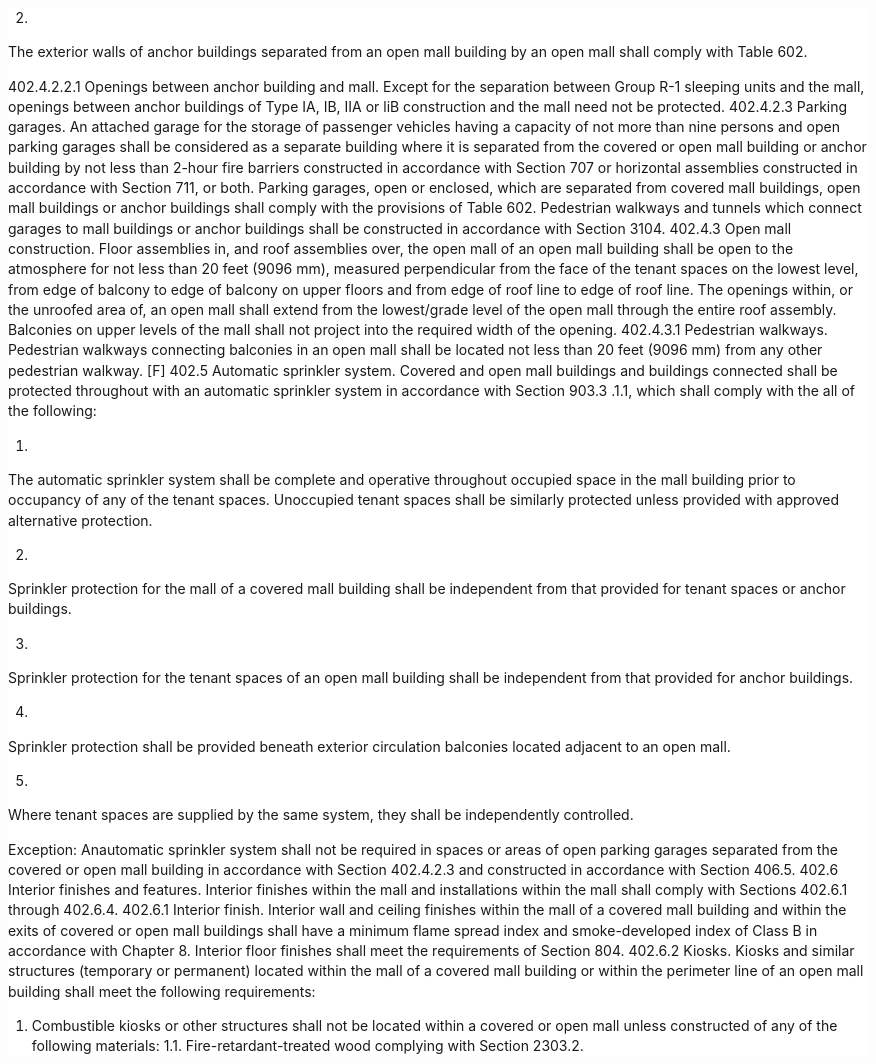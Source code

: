 2.
The exterior walls of anchor buildings separated from an open mall building by an open mall shall comply with Table 602.


402.4.2.2.1 Openings between anchor building and mall. Except for the separation between Group R-1 sleeping units and the mall, openings between anchor buildings of Type IA, IB, IIA or liB construction and the mall need not be protected.
402.4.2.3 Parking garages. An attached garage for the storage of passenger vehicles having a capacity of not more than nine persons and open parking garages shall be considered as a separate building where it is separated from the covered or open mall building or anchor building by not less than 2-hour fire barriers constructed in accordance with Section 707 or horizontal assemblies constructed in accordance with Section 711, or both.
Parking garages, open or enclosed, which are separated from covered mall buildings, open mall buildings or anchor buildings shall comply with the provisions of Table 602.
Pedestrian walkways and tunnels which connect garages to mall buildings or anchor buildings shall be constructed in accordance with Section 3104.
402.4.3 Open mall construction. Floor assemblies in, and roof assemblies over, the open mall of an open mall building shall be open to the atmosphere for not less than 20 feet (9096 mm), measured perpendicular from the face of the tenant spaces on the lowest level, from edge of balcony to edge of balcony on upper floors and from edge of roof line to edge of roof line. The openings within, or the unroofed area of, an open mall shall extend from the lowest/grade level of the open mall through the entire roof assembly. Balconies on upper levels of the mall shall not project into the required width of the opening.
402.4.3.1 Pedestrian walkways. Pedestrian walkways connecting balconies in an open mall shall be located not less than 20 feet (9096 mm) from any other pedestrian walkway.
[F] 402.5 Automatic sprinkler system. Covered and open mall buildings and buildings connected shall be protected throughout with an automatic sprinkler system in accordance with Section 903.3 .1.1, which shall comply with the all of the following:


1.
The automatic sprinkler system shall be complete and operative throughout occupied space in the mall building prior to occupancy of any of the tenant spaces. Unoccupied tenant spaces shall be similarly protected unless provided with approved alternative protection.

2.
Sprinkler protection for the mall of a 	covered mall building shall be independent from that provided for tenant spaces or anchor buildings.

3.
Sprinkler protection for the tenant spaces of an open mall building shall be independent from that provided for anchor buildings.

4.
Sprinkler protection shall be provided beneath exterior circulation balconies located adjacent to an open mall.

5.
Where tenant spaces are supplied by the same system, they shall be independently controlled.


Exception: Anautomatic sprinkler system shall not be required in spaces or areas of open parking garages separated from the covered or open mall building in accordance with Section 402.4.2.3 and constructed in accordance with Section 406.5.
402.6 Interior finishes and features. Interior finishes within the mall and installations within the mall shall comply with Sections 402.6.1 through 402.6.4.
402.6.1 Interior finish. Interior wall and ceiling finishes within the mall of a covered mall building and within the exits of covered or open mall buildings shall have a minimum flame spread index and smoke-developed index of Class B in accordance with Chapter 8. Interior floor finishes shall meet the requirements of Section 804.
402.6.2 Kiosks. Kiosks and similar structures (temporary or permanent) located within the mall of a covered mall building or within the perimeter line of an
open mall building shall meet the following requirements:
1. Combustible kiosks or other structures shall not be located within a covered or open mall unless constructed of any of the following materials:
1.1. Fire-retardant-treated wood complying with Section 2303.2.